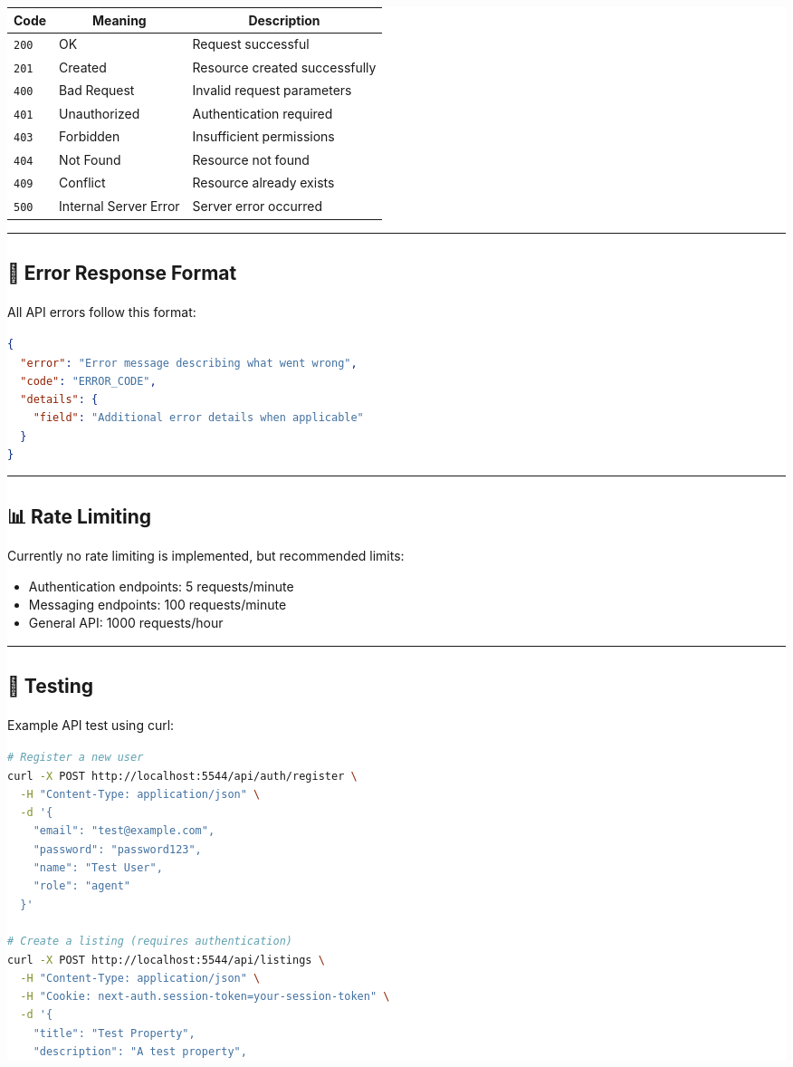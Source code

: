 | Code | Meaning | Description |
|------|---------|-------------|
| `200` | OK | Request successful |
| `201` | Created | Resource created successfully |
| `400` | Bad Request | Invalid request parameters |
| `401` | Unauthorized | Authentication required |
| `403` | Forbidden | Insufficient permissions |
| `404` | Not Found | Resource not found |
| `409` | Conflict | Resource already exists |
| `500` | Internal Server Error | Server error occurred |

---

## 🔧 Error Response Format

All API errors follow this format:
```json
{
  "error": "Error message describing what went wrong",
  "code": "ERROR_CODE",
  "details": {
    "field": "Additional error details when applicable"
  }
}
```

---

## 📊 Rate Limiting

Currently no rate limiting is implemented, but recommended limits:
- Authentication endpoints: 5 requests/minute
- Messaging endpoints: 100 requests/minute
- General API: 1000 requests/hour

---

## 🧪 Testing

Example API test using curl:

```bash
# Register a new user
curl -X POST http://localhost:5544/api/auth/register \
  -H "Content-Type: application/json" \
  -d '{
    "email": "test@example.com",
    "password": "password123",
    "name": "Test User",
    "role": "agent"
  }'

# Create a listing (requires authentication)
curl -X POST http://localhost:5544/api/listings \
  -H "Content-Type: application/json" \
  -H "Cookie: next-auth.session-token=your-session-token" \
  -d '{
    "title": "Test Property",
    "description": "A test property",
```